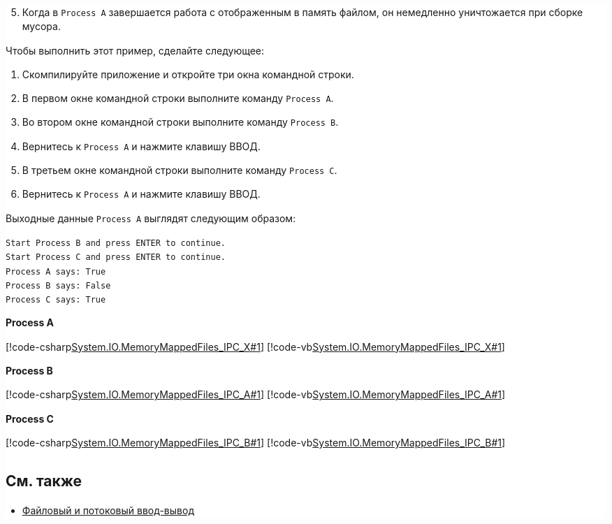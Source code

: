 5. Когда в `Process A` завершается работа с отображенным в память файлом, он немедленно уничтожается при сборке мусора.  
  
 Чтобы выполнить этот пример, сделайте следующее:  
  
1. Скомпилируйте приложение и откройте три окна командной строки.  
  
2. В первом окне командной строки выполните команду `Process A`.  
  
3. Во втором окне командной строки выполните команду `Process B`.  
  
4. Вернитесь к `Process A` и нажмите клавишу ВВОД.  
  
5. В третьем окне командной строки выполните команду `Process C`.  
  
6. Вернитесь к `Process A` и нажмите клавишу ВВОД.  
  
 Выходные данные `Process A` выглядят следующим образом:  
  
```console  
Start Process B and press ENTER to continue.  
Start Process C and press ENTER to continue.  
Process A says: True  
Process B says: False  
Process C says: True  
```  
  
 **Process A**  
  
 [!code-csharp[System.IO.MemoryMappedFiles_IPC_X#1](../../../samples/snippets/csharp/VS_Snippets_CLR_System/system.io.memorymappedfiles_ipc_x/cs/program.cs#1)]
 [!code-vb[System.IO.MemoryMappedFiles_IPC_X#1](../../../samples/snippets/visualbasic/VS_Snippets_CLR_System/system.io.memorymappedfiles_ipc_x/vb/program.vb#1)]  
  
 **Process B**  
  
 [!code-csharp[System.IO.MemoryMappedFiles_IPC_A#1](../../../samples/snippets/csharp/VS_Snippets_CLR_System/system.io.memorymappedfiles_ipc_a/cs/program.cs#1)]
 [!code-vb[System.IO.MemoryMappedFiles_IPC_A#1](../../../samples/snippets/visualbasic/VS_Snippets_CLR_System/system.io.memorymappedfiles_ipc_a/vb/program.vb#1)]  
  
 **Process C**  
  
 [!code-csharp[System.IO.MemoryMappedFiles_IPC_B#1](../../../samples/snippets/csharp/VS_Snippets_CLR_System/system.io.memorymappedfiles_ipc_b/cs/program.cs#1)]
 [!code-vb[System.IO.MemoryMappedFiles_IPC_B#1](../../../samples/snippets/visualbasic/VS_Snippets_CLR_System/system.io.memorymappedfiles_ipc_b/vb/program.vb#1)]  
  
## <a name="see-also"></a>См. также

- [Файловый и потоковый ввод-вывод](index.md)
